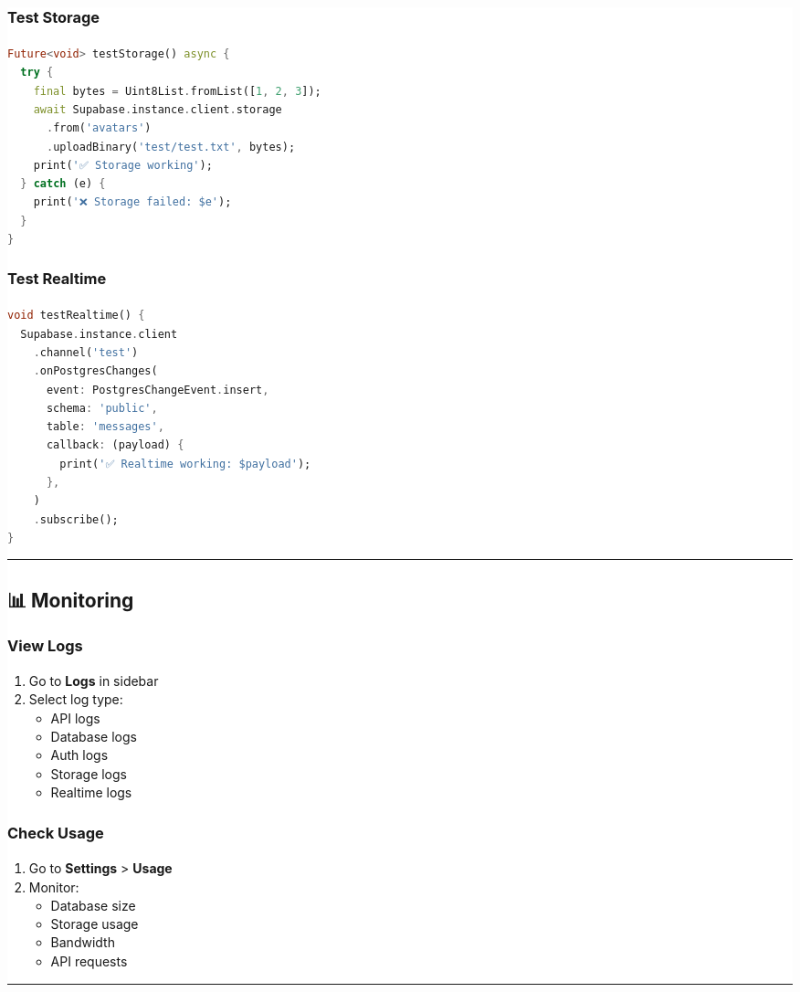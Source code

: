 ### Test Storage

```dart
Future<void> testStorage() async {
  try {
    final bytes = Uint8List.fromList([1, 2, 3]);
    await Supabase.instance.client.storage
      .from('avatars')
      .uploadBinary('test/test.txt', bytes);
    print('✅ Storage working');
  } catch (e) {
    print('❌ Storage failed: $e');
  }
}
```

### Test Realtime

```dart
void testRealtime() {
  Supabase.instance.client
    .channel('test')
    .onPostgresChanges(
      event: PostgresChangeEvent.insert,
      schema: 'public',
      table: 'messages',
      callback: (payload) {
        print('✅ Realtime working: $payload');
      },
    )
    .subscribe();
}
```

---

## 📊 Monitoring

### View Logs

1. Go to **Logs** in sidebar
2. Select log type:
   - API logs
   - Database logs
   - Auth logs
   - Storage logs
   - Realtime logs

### Check Usage

1. Go to **Settings** > **Usage**
2. Monitor:
   - Database size
   - Storage usage
   - Bandwidth
   - API requests

---